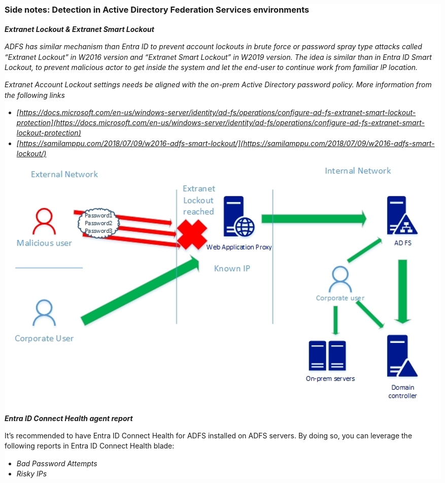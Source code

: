 ### Side notes: Detection in Active Directory Federation Services environments


***Extranet Lockout & Extranet Smart Lockout***

*ADFS has similar mechanism than Entra ID to prevent account lockouts in brute force or password spray type attacks called “Extranet Lockout” in W2016 version and “Extranet Smart Lockout” in W2019 version. The idea is similar than in Entra ID Smart Lockout, to prevent malicious actor to get inside the system and let the end-user to continue work from familiar IP location.*

*Extranet Account Lockout settings needs be aligned with the on-prem Active Directory password policy. More information from the following links*

- *[https://docs.microsoft.com/en-us/windows-server/identity/ad-fs/operations/configure-ad-fs-extranet-smart-lockout-protection](https://docs.microsoft.com/en-us/windows-server/identity/ad-fs/operations/configure-ad-fs-extranet-smart-lockout-protection)*
- *[https://samilamppu.com/2018/07/09/w2016-adfs-smart-lockout/](https://samilamppu.com/2018/07/09/w2016-adfs-smart-lockout/)*

![./media/PWSpray7.png](./media/PWSpray7.png)

***Entra ID Connect Health agent report***

It’s recommended to have Entra ID Connect Health for ADFS installed on ADFS servers. By doing so, you can leverage the following reports in Entra ID Connect Health blade:

- *Bad Password Attempts*
- *Risky IPs*
